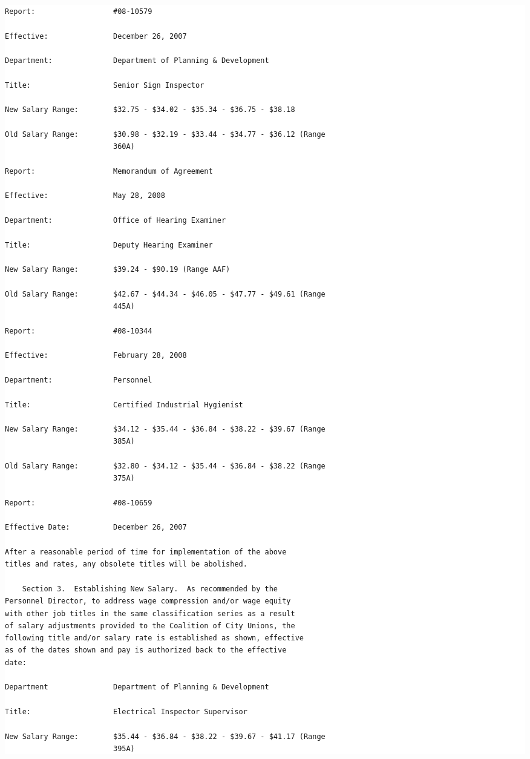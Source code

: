     Report:                  #08-10579  
  
    Effective:               December 26, 2007  
  
    Department:              Department of Planning & Development  
  
    Title:                   Senior Sign Inspector  
  
    New Salary Range:        $32.75 - $34.02 - $35.34 - $36.75 - $38.18  
  
    Old Salary Range:        $30.98 - $32.19 - $33.44 - $34.77 - $36.12 (Range  
                             360A)  
  
    Report:                  Memorandum of Agreement  
  
    Effective:               May 28, 2008  
  
    Department:              Office of Hearing Examiner  
  
    Title:                   Deputy Hearing Examiner  
  
    New Salary Range:        $39.24 - $90.19 (Range AAF)  
  
    Old Salary Range:        $42.67 - $44.34 - $46.05 - $47.77 - $49.61 (Range  
                             445A)  
  
    Report:                  #08-10344  
  
    Effective:               February 28, 2008  
  
    Department:              Personnel  
  
    Title:                   Certified Industrial Hygienist  
  
    New Salary Range:        $34.12 - $35.44 - $36.84 - $38.22 - $39.67 (Range  
                             385A)  
  
    Old Salary Range:        $32.80 - $34.12 - $35.44 - $36.84 - $38.22 (Range  
                             375A)  
  
    Report:                  #08-10659  
  
    Effective Date:          December 26, 2007  
  
    After a reasonable period of time for implementation of the above  
    titles and rates, any obsolete titles will be abolished.  
  
        Section 3.  Establishing New Salary.  As recommended by the  
    Personnel Director, to address wage compression and/or wage equity  
    with other job titles in the same classification series as a result  
    of salary adjustments provided to the Coalition of City Unions, the  
    following title and/or salary rate is established as shown, effective  
    as of the dates shown and pay is authorized back to the effective  
    date:  
  
    Department               Department of Planning & Development  
  
    Title:                   Electrical Inspector Supervisor  
  
    New Salary Range:        $35.44 - $36.84 - $38.22 - $39.67 - $41.17 (Range  
                             395A)  
  